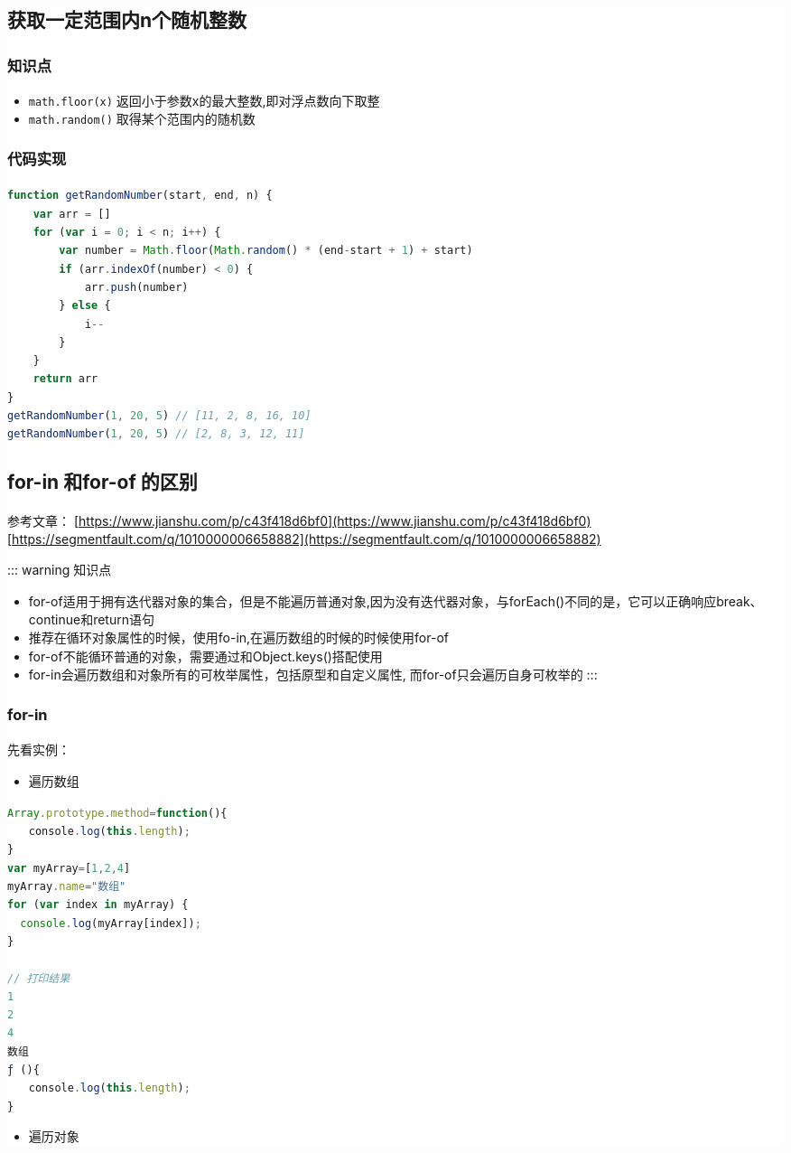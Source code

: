 ## 获取一定范围内n个随机整数

### 知识点

  * `math.floor(x)` 返回小于参数x的最大整数,即对浮点数向下取整
  * `math.random()` 取得某个范围内的随机数

### 代码实现

```js
function getRandomNumber(start, end, n) {
	var arr = []
	for (var i = 0; i < n; i++) {
		var number = Math.floor(Math.random() * (end-start + 1) + start)
		if (arr.indexOf(number) < 0) {
			arr.push(number)
		} else {
			i--
		}
	}
	return arr
}
getRandomNumber(1, 20, 5) // [11, 2, 8, 16, 10]
getRandomNumber(1, 20, 5) // [2, 8, 3, 12, 11]
```

## for-in 和for-of 的区别

参考文章：
[https://www.jianshu.com/p/c43f418d6bf0](https://www.jianshu.com/p/c43f418d6bf0)
[https://segmentfault.com/q/1010000006658882](https://segmentfault.com/q/1010000006658882)

::: warning 知识点
  * for-of适用于拥有迭代器对象的集合，但是不能遍历普通对象,因为没有迭代器对象，与forEach()不同的是，它可以正确响应break、continue和return语句
  * 推荐在循环对象属性的时候，使用fo-in,在遍历数组的时候的时候使用for-of
  * for-of不能循环普通的对象，需要通过和Object.keys()搭配使用
  * for-in会遍历数组和对象所有的可枚举属性，包括原型和自定义属性, 而for-of只会遍历自身可枚举的
:::

### for-in

先看实例：
* 遍历数组
```js
Array.prototype.method=function(){
　　console.log(this.length);
}
var myArray=[1,2,4]
myArray.name="数组"
for (var index in myArray) {
  console.log(myArray[index]);
}

// 打印结果
1
2
4
数组
ƒ (){
　　console.log(this.length);
}
```
* 遍历对象
```js
```